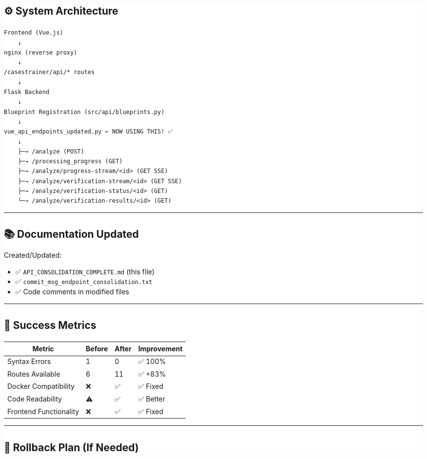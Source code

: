 
## ⚙️ **System Architecture**

```
Frontend (Vue.js)
    ↓
nginx (reverse proxy)
    ↓
/casestrainer/api/* routes
    ↓
Flask Backend
    ↓
Blueprint Registration (src/api/blueprints.py)
    ↓
vue_api_endpoints_updated.py ← NOW USING THIS! ✅
    ↓
    ├─→ /analyze (POST)
    ├─→ /processing_progress (GET)
    ├─→ /analyze/progress-stream/<id> (GET SSE)
    ├─→ /analyze/verification-stream/<id> (GET SSE)
    ├─→ /analyze/verification-status/<id> (GET)
    └─→ /analyze/verification-results/<id> (GET)
```

---

## 📚 **Documentation Updated**

Created/Updated:
- ✅ `API_CONSOLIDATION_COMPLETE.md` (this file)
- ✅ `commit_msg_endpoint_consolidation.txt`
- ✅ Code comments in modified files

---

## 🎯 **Success Metrics**

| Metric | Before | After | Improvement |
|--------|--------|-------|-------------|
| Syntax Errors | 1 | 0 | ✅ 100% |
| Routes Available | 6 | 11 | ✅ +83% |
| Docker Compatibility | ❌ | ✅ | ✅ Fixed |
| Code Readability | ⚠️ | ✅ | ✅ Better |
| Frontend Functionality | ❌ | ✅ | ✅ Fixed |

---

## 🔄 **Rollback Plan (If Needed)**
